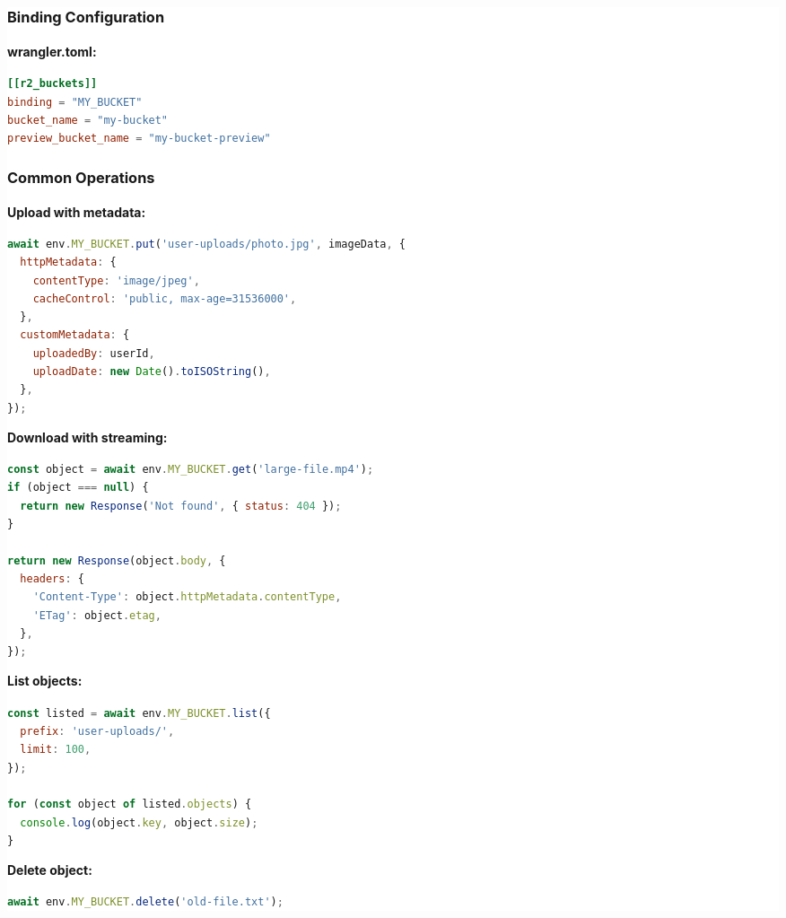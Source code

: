 ### Binding Configuration

**wrangler.toml:**
```toml
[[r2_buckets]]
binding = "MY_BUCKET"
bucket_name = "my-bucket"
preview_bucket_name = "my-bucket-preview"
```

### Common Operations

**Upload with metadata:**
```javascript
await env.MY_BUCKET.put('user-uploads/photo.jpg', imageData, {
  httpMetadata: {
    contentType: 'image/jpeg',
    cacheControl: 'public, max-age=31536000',
  },
  customMetadata: {
    uploadedBy: userId,
    uploadDate: new Date().toISOString(),
  },
});
```

**Download with streaming:**
```javascript
const object = await env.MY_BUCKET.get('large-file.mp4');
if (object === null) {
  return new Response('Not found', { status: 404 });
}

return new Response(object.body, {
  headers: {
    'Content-Type': object.httpMetadata.contentType,
    'ETag': object.etag,
  },
});
```

**List objects:**
```javascript
const listed = await env.MY_BUCKET.list({
  prefix: 'user-uploads/',
  limit: 100,
});

for (const object of listed.objects) {
  console.log(object.key, object.size);
}
```

**Delete object:**
```javascript
await env.MY_BUCKET.delete('old-file.txt');
```

